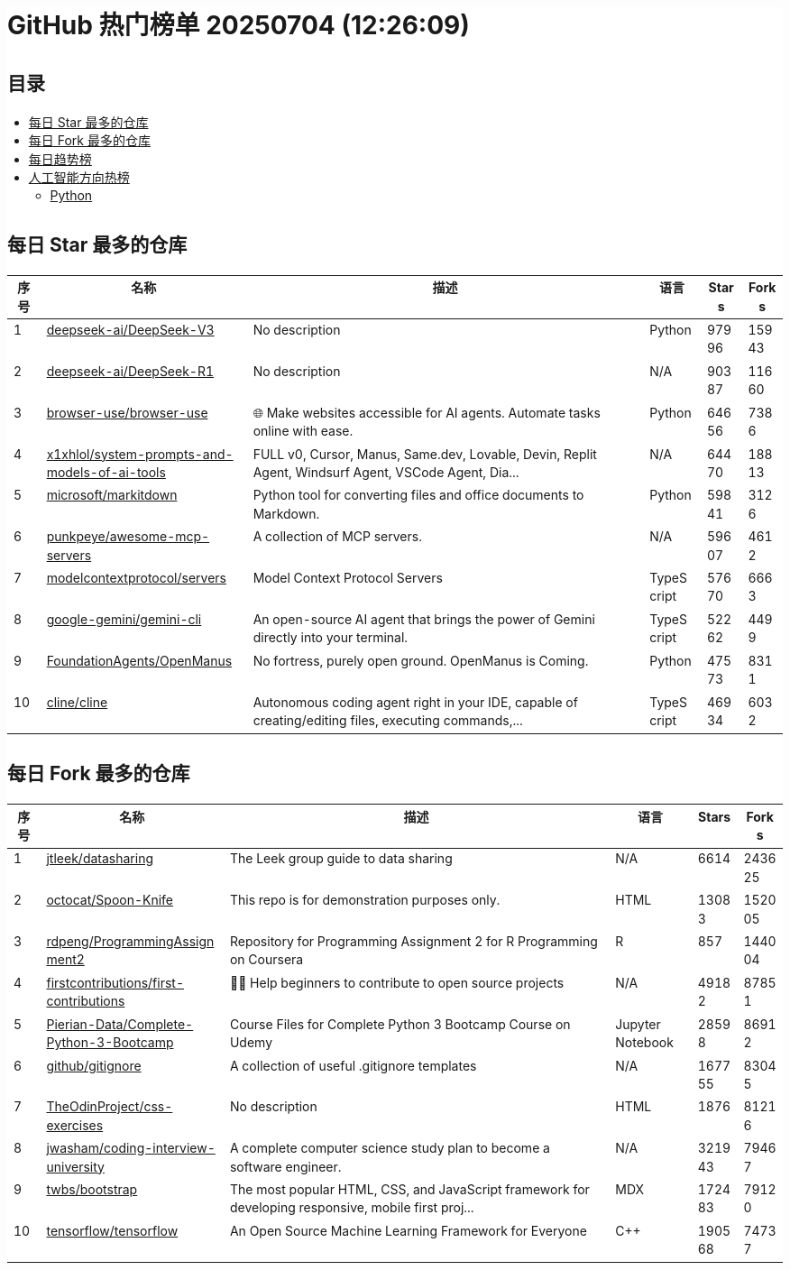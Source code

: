 # GitHub 热门榜单 20250704 (12:26:09)

## 目录

- [每日 Star 最多的仓库](#每日-star-最多的仓库)
- [每日 Fork 最多的仓库](#每日-fork-最多的仓库)
- [每日趋势榜](#每日趋势榜)
- [人工智能方向热榜](#人工智能方向热榜)
  - [Python](#python)

## 每日 Star 最多的仓库

| 序号 | 名称 | 描述 | 语言 | Stars | Forks |
| --- | --- | --- | --- | --- | --- |
| 1 | [deepseek-ai/DeepSeek-V3](https://github.com/deepseek-ai/DeepSeek-V3) | No description | Python | 97996 | 15943 |
| 2 | [deepseek-ai/DeepSeek-R1](https://github.com/deepseek-ai/DeepSeek-R1) | No description | N/A | 90387 | 11660 |
| 3 | [browser-use/browser-use](https://github.com/browser-use/browser-use) | 🌐 Make websites accessible for AI agents. Automate tasks online with ease. | Python | 64656 | 7386 |
| 4 | [x1xhlol/system-prompts-and-models-of-ai-tools](https://github.com/x1xhlol/system-prompts-and-models-of-ai-tools) | FULL v0, Cursor, Manus, Same.dev, Lovable, Devin, Replit Agent, Windsurf Agent, VSCode Agent, Dia... | N/A | 64470 | 18813 |
| 5 | [microsoft/markitdown](https://github.com/microsoft/markitdown) | Python tool for converting files and office documents to Markdown. | Python | 59841 | 3126 |
| 6 | [punkpeye/awesome-mcp-servers](https://github.com/punkpeye/awesome-mcp-servers) | A collection of MCP servers. | N/A | 59607 | 4612 |
| 7 | [modelcontextprotocol/servers](https://github.com/modelcontextprotocol/servers) | Model Context Protocol Servers | TypeScript | 57670 | 6663 |
| 8 | [google-gemini/gemini-cli](https://github.com/google-gemini/gemini-cli) | An open-source AI agent that brings the power of Gemini directly into your terminal. | TypeScript | 52262 | 4499 |
| 9 | [FoundationAgents/OpenManus](https://github.com/FoundationAgents/OpenManus) | No fortress, purely open ground.  OpenManus is Coming. | Python | 47573 | 8311 |
| 10 | [cline/cline](https://github.com/cline/cline) | Autonomous coding agent right in your IDE, capable of creating/editing files, executing commands,... | TypeScript | 46934 | 6032 |

## 每日 Fork 最多的仓库

| 序号 | 名称 | 描述 | 语言 | Stars | Forks |
| --- | --- | --- | --- | --- | --- |
| 1 | [jtleek/datasharing](https://github.com/jtleek/datasharing) | The Leek group guide to data sharing  | N/A | 6614 | 243625 |
| 2 | [octocat/Spoon-Knife](https://github.com/octocat/Spoon-Knife) | This repo is for demonstration purposes only. | HTML | 13083 | 152005 |
| 3 | [rdpeng/ProgrammingAssignment2](https://github.com/rdpeng/ProgrammingAssignment2) | Repository for Programming Assignment 2 for R Programming on Coursera | R | 857 | 144004 |
| 4 | [firstcontributions/first-contributions](https://github.com/firstcontributions/first-contributions) | 🚀✨ Help beginners to contribute to open source projects | N/A | 49182 | 87851 |
| 5 | [Pierian-Data/Complete-Python-3-Bootcamp](https://github.com/Pierian-Data/Complete-Python-3-Bootcamp) | Course Files for Complete Python 3 Bootcamp Course on Udemy | Jupyter Notebook | 28598 | 86912 |
| 6 | [github/gitignore](https://github.com/github/gitignore) | A collection of useful .gitignore templates | N/A | 167755 | 83045 |
| 7 | [TheOdinProject/css-exercises](https://github.com/TheOdinProject/css-exercises) | No description | HTML | 1876 | 81216 |
| 8 | [jwasham/coding-interview-university](https://github.com/jwasham/coding-interview-university) | A complete computer science study plan to become a software engineer. | N/A | 321943 | 79467 |
| 9 | [twbs/bootstrap](https://github.com/twbs/bootstrap) | The most popular HTML, CSS, and JavaScript framework for developing responsive, mobile first proj... | MDX | 172483 | 79120 |
| 10 | [tensorflow/tensorflow](https://github.com/tensorflow/tensorflow) | An Open Source Machine Learning Framework for Everyone | C++ | 190568 | 74737 |
